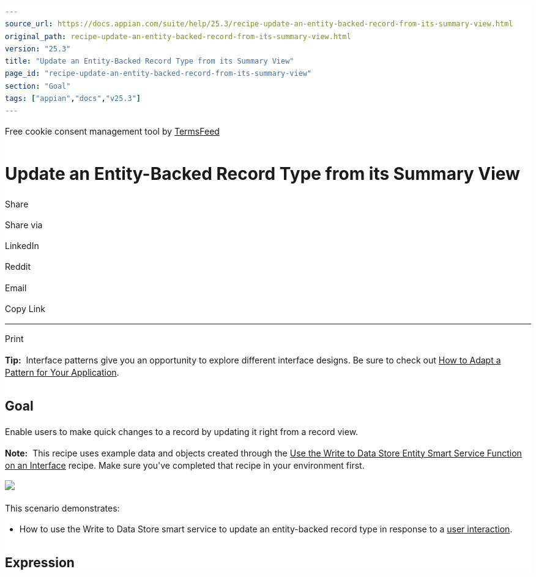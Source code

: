 ```yaml
---
source_url: https://docs.appian.com/suite/help/25.3/recipe-update-an-entity-backed-record-from-its-summary-view.html
original_path: recipe-update-an-entity-backed-record-from-its-summary-view.html
version: "25.3"
title: "Update an Entity-Backed Record Type from its Summary View"
page_id: "recipe-update-an-entity-backed-record-from-its-summary-view"
section: "Goal"
tags: ["appian","docs","v25.3"]
---
```



Free cookie consent management tool by [TermsFeed](https://www.termsfeed.com/)

# Update an Entity-Backed Record Type from its Summary View

Share

Share via

LinkedIn

Reddit

Email

Copy Link

* * *

Print

**Tip:**  Interface patterns give you an opportunity to explore different interface designs. Be sure to check out [How to Adapt a Pattern for Your Application](Adapt_a_SAIL_Recipe_to_Work_with_My_Applications.html).

## Goal

Enable users to make quick changes to a record by updating it right from a record view.

**Note:**  This recipe uses example data and objects created through the [Use the Write to Data Store Entity Smart Service Function on an Interface](recipe-use-the-write-to-data-store-entity-smart-service-function-on-an-interface.html) recipe. Make sure you've completed that recipe in your environment first.

![](images/SailSmartServicesRecordViewRecipe.png)

This scenario demonstrates:

-   How to use the Write to Data Store smart service to update an entity-backed record type in response to a [user interaction](executing_smart_services.html).

## Expression
